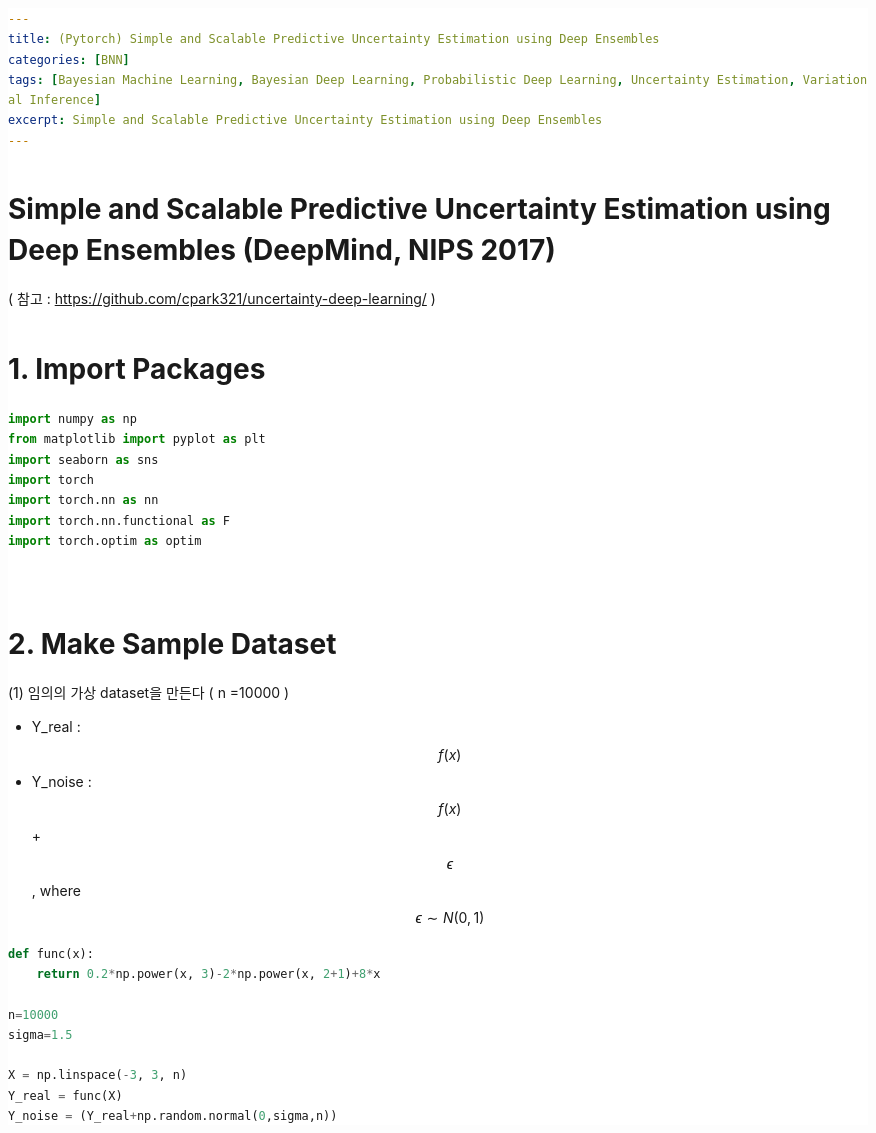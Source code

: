 ```yaml
---
title: (Pytorch) Simple and Scalable Predictive Uncertainty Estimation using Deep Ensembles 
categories: [BNN]
tags: [Bayesian Machine Learning, Bayesian Deep Learning, Probabilistic Deep Learning, Uncertainty Estimation, Variational Inference]
excerpt: Simple and Scalable Predictive Uncertainty Estimation using Deep Ensembles 
---
```




# Simple and Scalable Predictive Uncertainty Estimation using Deep Ensembles (DeepMind, NIPS 2017)

<script src="https://cdn.mathjax.org/mathjax/latest/MathJax.js?config=TeX-AMS-MML_HTMLorMML" type="text/javascript"></script>

( 참고 : https://github.com/cpark321/uncertainty-deep-learning/ )

# 1. Import Packages

```python
import numpy as np
from matplotlib import pyplot as plt
import seaborn as sns
import torch
import torch.nn as nn
import torch.nn.functional as F
import torch.optim as optim
```

<br>

# 2. Make Sample Dataset

(1) 임의의 가상 dataset을 만든다 ( n =10000 )

- Y_real : $$f(x)$$
- Y_noise : $$f(x)$$ + $$\epsilon$$, where $$\epsilon \sim N(0,1)$$

```python
def func(x):
    return 0.2*np.power(x, 3)-2*np.power(x, 2+1)+8*x

n=10000
sigma=1.5

X = np.linspace(-3, 3, n)
Y_real = func(X)
Y_noise = (Y_real+np.random.normal(0,sigma,n))
```
